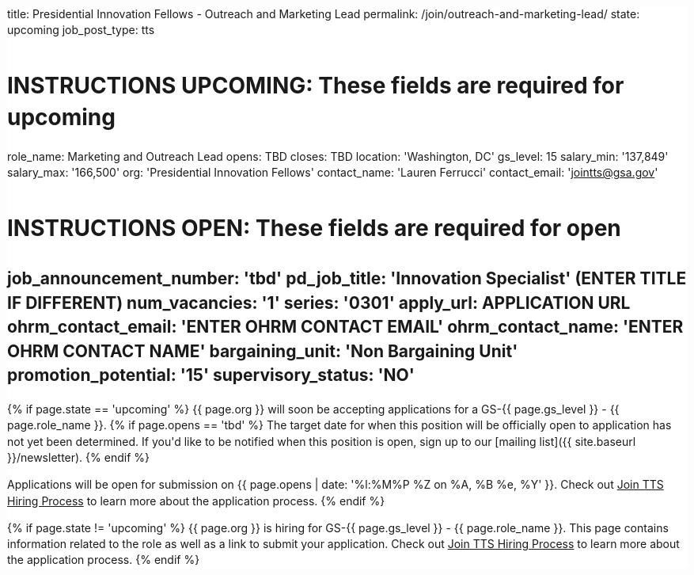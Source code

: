 
title: Presidential Innovation Fellows - Outreach and Marketing Lead
permalink: /join/outreach-and-marketing-lead/
state: upcoming
job_post_type: tts

# INSTRUCTIONS UPCOMING: These fields are required for upcoming
role_name: Marketing and Outreach Lead
opens: TBD
closes: TBD
location: 'Washington, DC'
gs_level: 15
salary_min: '137,849' 
salary_max: '166,500' 
org: 'Presidential Innovation Fellows' 
contact_name: 'Lauren Ferrucci'
contact_email: 'jointts@gsa.gov'

# INSTRUCTIONS OPEN: These fields are required for open

job_announcement_number: 'tbd'
pd_job_title: 'Innovation Specialist' (ENTER TITLE IF DIFFERENT)
num_vacancies: '1'
series: '0301' 
apply_url: APPLICATION URL
ohrm_contact_email: 'ENTER OHRM CONTACT EMAIL'
ohrm_contact_name: 'ENTER OHRM CONTACT NAME'
bargaining_unit: 'Non Bargaining Unit'
promotion_potential: '15' 
supervisory_status: 'NO'
---
{% if page.state == 'upcoming' %}
{{ page.org }} will soon be accepting applications for a GS-{{ page.gs_level }} - {{ page.role_name }}.
  {% if page.opens == 'tbd' %} The target date for when this position will be officially open to application has not yet been determined. If you'd like to be notified when this position is open, sign up to our [mailing list]({{ site.baseurl }}/newsletter).
  {% endif %}
  
  Applications will be open for submission on {{ page.opens | date: '%l:%M%P %Z on %A, %B %e, %Y' }}. Check out [Join TTS Hiring Process]({{site.baseurl}}/hiring-process/) to learn more about the application process. 
{% endif %}

{% if page.state != 'upcoming' %}
  {{ page.org }} is hiring for GS-{{ page.gs_level }} - {{ page.role_name }}. This page contains information related to the role as well as a link to submit your application. Check out [Join TTS Hiring Process]({{site.baseurl}}/hiring-process/) to learn more about the application process.
{% endif %}
